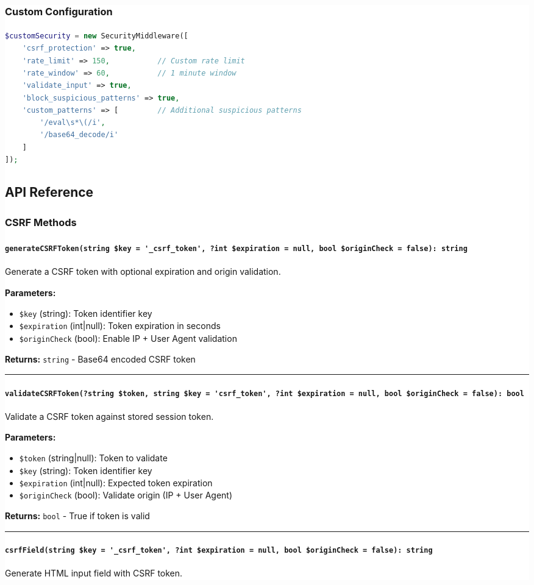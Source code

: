 ### Custom Configuration

```php
$customSecurity = new SecurityMiddleware([
    'csrf_protection' => true,
    'rate_limit' => 150,           // Custom rate limit
    'rate_window' => 60,           // 1 minute window
    'validate_input' => true,
    'block_suspicious_patterns' => true,
    'custom_patterns' => [         // Additional suspicious patterns
        '/eval\s*\(/i',
        '/base64_decode/i'
    ]
]);
```

## API Reference

### CSRF Methods

#### `generateCSRFToken(string $key = '_csrf_token', ?int $expiration = null, bool $originCheck = false): string`

Generate a CSRF token with optional expiration and origin validation.

**Parameters:**
- `$key` (string): Token identifier key
- `$expiration` (int|null): Token expiration in seconds
- `$originCheck` (bool): Enable IP + User Agent validation

**Returns:** `string` - Base64 encoded CSRF token

---

#### `validateCSRFToken(?string $token, string $key = 'csrf_token', ?int $expiration = null, bool $originCheck = false): bool`

Validate a CSRF token against stored session token.

**Parameters:**
- `$token` (string|null): Token to validate
- `$key` (string): Token identifier key
- `$expiration` (int|null): Expected token expiration
- `$originCheck` (bool): Validate origin (IP + User Agent)

**Returns:** `bool` - True if token is valid

---

#### `csrfField(string $key = '_csrf_token', ?int $expiration = null, bool $originCheck = false): string`

Generate HTML input field with CSRF token.
